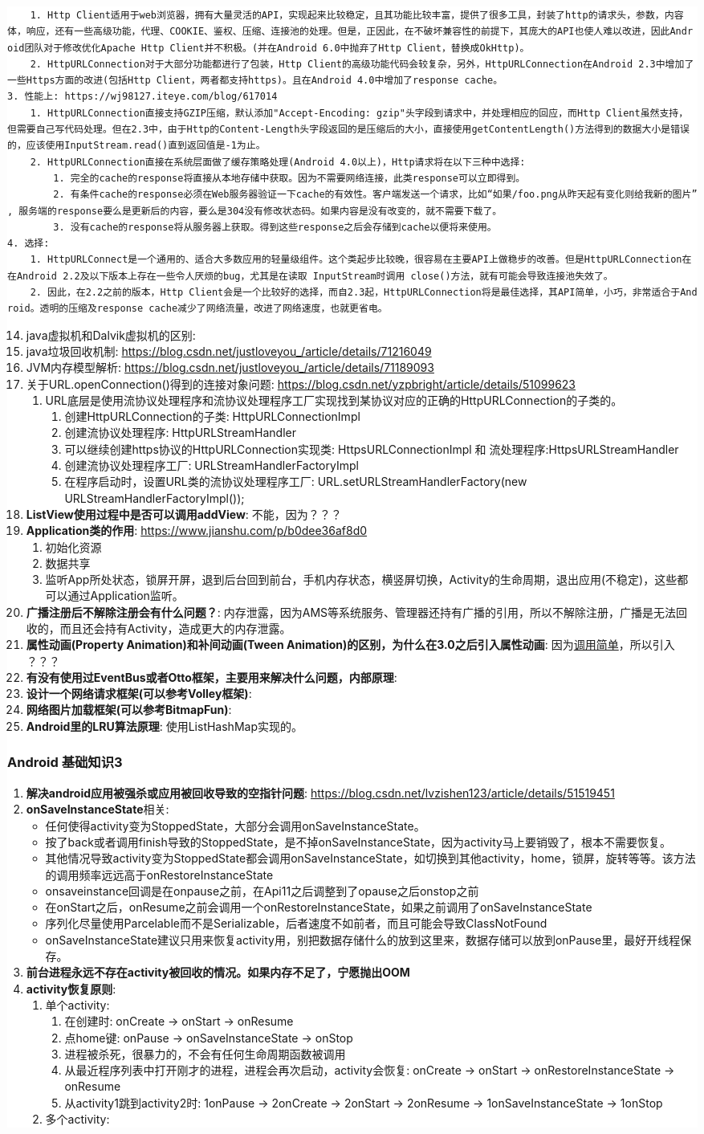         1. Http Client适用于web浏览器，拥有大量灵活的API，实现起来比较稳定，且其功能比较丰富，提供了很多工具，封装了http的请求头，参数，内容体，响应，还有一些高级功能，代理、COOKIE、鉴权、压缩、连接池的处理。但是，正因此，在不破坏兼容性的前提下，其庞大的API也使人难以改进，因此Android团队对于修改优化Apache Http Client并不积极。(并在Android 6.0中抛弃了Http Client，替换成OkHttp)。
        2. HttpURLConnection对于大部分功能都进行了包装，Http Client的高级功能代码会较复杂，另外，HttpURLConnection在Android 2.3中增加了一些Https方面的改进(包括Http Client，两者都支持https)。且在Android 4.0中增加了response cache。
    3. 性能上: https://wj98127.iteye.com/blog/617014
        1. HttpURLConnection直接支持GZIP压缩，默认添加"Accept-Encoding: gzip"头字段到请求中，并处理相应的回应，而Http Client虽然支持，但需要自己写代码处理。但在2.3中，由于Http的Content-Length头字段返回的是压缩后的大小，直接使用getContentLength()方法得到的数据大小是错误的，应该使用InputStream.read()直到返回值是-1为止。
        2. HttpURLConnection直接在系统层面做了缓存策略处理(Android 4.0以上)，Http请求将在以下三种中选择: 
            1. 完全的cache的response将直接从本地存储中获取。因为不需要网络连接，此类response可以立即得到。
            2. 有条件cache的response必须在Web服务器验证一下cache的有效性。客户端发送一个请求，比如“如果/foo.png从昨天起有变化则给我新的图片” , 服务端的response要么是更新后的内容，要么是304没有修改状态码。如果内容是没有改变的，就不需要下载了。
            3. 没有cache的response将从服务器上获取。得到这些response之后会存储到cache以便将来使用。
    4. 选择: 
        1. HttpURLConnect是一个通用的、适合大多数应用的轻量级组件。这个类起步比较晚，很容易在主要API上做稳步的改善。但是HttpURLConnection在在Android 2.2及以下版本上存在一些令人厌烦的bug，尤其是在读取 InputStream时调用 close()方法，就有可能会导致连接池失效了。
        2. 因此，在2.2之前的版本，Http Client会是一个比较好的选择，而自2.3起，HttpURLConnection将是最佳选择，其API简单，小巧，非常适合于Android。透明的压缩及response cache减少了网络流量，改进了网络速度，也就更省电。
14. java虚拟机和Dalvik虚拟机的区别: 
15. java垃圾回收机制: https://blog.csdn.net/justloveyou_/article/details/71216049
16. JVM内存模型解析: https://blog.csdn.net/justloveyou_/article/details/71189093
17. 关于URL.openConnection()得到的连接对象问题: https://blog.csdn.net/yzpbright/article/details/51099623
    1. URL底层是使用流协议处理程序和流协议处理程序工厂实现找到某协议对应的正确的HttpURLConnection的子类的。
        1. 创建HttpURLConnection的子类: HttpURLConnectionImpl
        2. 创建流协议处理程序: HttpURLStreamHandler
        3. 可以继续创建https协议的HttpURLConnection实现类: HttpsURLConnectionImpl 和 流处理程序:HttpsURLStreamHandler
        4. 创建流协议处理程序工厂: URLStreamHandlerFactoryImpl
        5. 在程序启动时，设置URL类的流协议处理程序工厂: URL.setURLStreamHandlerFactory(new URLStreamHandlerFactoryImpl());
18. **ListView使用过程中是否可以调用addView**: 不能，因为？？？
19. **Application类的作用**: https://www.jianshu.com/p/b0dee36af8d0
    1. 初始化资源
    2. 数据共享
    3. 监听App所处状态，锁屏开屏，退到后台回到前台，手机内存状态，横竖屏切换，Activity的生命周期，退出应用(不稳定)，这些都可以通过Application监听。
20. **广播注册后不解除注册会有什么问题？**: 内存泄露，因为AMS等系统服务、管理器还持有广播的引用，所以不解除注册，广播是无法回收的，而且还会持有Activity，造成更大的内存泄露。
21. **属性动画(Property Animation)和补间动画(Tween Animation)的区别，为什么在3.0之后引入属性动画**: 因为[调用简单](http://android-developers.blogspot.com/2011/05/introducing-viewpropertyanimator.html)，所以引入 ？？？
22. **有没有使用过EventBus或者Otto框架，主要用来解决什么问题，内部原理**: 
23. **设计一个网络请求框架(可以参考Volley框架)**: 
24. **网络图片加载框架(可以参考BitmapFun)**: 
25. **Android里的LRU算法原理**: 使用ListHashMap实现的。

### Android 基础知识3

1. **解决android应用被强杀或应用被回收导致的空指针问题**: https://blog.csdn.net/lvzishen123/article/details/51519451
2. **onSaveInstanceState**相关: 
    - 任何使得activity变为StoppedState，大部分会调用onSaveInstanceState。
    - 按了back或者调用finish导致的StoppedState，是不掉onSaveInstanceState，因为activity马上要销毁了，根本不需要恢复。
    - 其他情况导致activity变为StoppedState都会调用onSaveInstanceState，如切换到其他activity，home，锁屏，旋转等等。该方法的调用频率远远高于onRestoreInstanceState
    - onsaveinstance回调是在onpause之前，在Api11之后调整到了opause之后onstop之前
    - 在onStart之后，onResume之前会调用一个onRestoreInstanceState，如果之前调用了onSaveInstanceState
    - 序列化尽量使用Parcelable而不是Serializable，后者速度不如前者，而且可能会导致ClassNotFound
    - onSaveInstanceState建议只用来恢复activity用，别把数据存储什么的放到这里来，数据存储可以放到onPause里，最好开线程保存。
3. **前台进程永远不存在activity被回收的情况。如果内存不足了，宁愿抛出OOM**
4. **activity恢复原则**: 
    1. 单个activity:
        1. 在创建时: onCreate -> onStart -> onResume
        2. 点home键: onPause -> onSaveInstanceState -> onStop
        3. 进程被杀死，很暴力的，不会有任何生命周期函数被调用
        4. 从最近程序列表中打开刚才的进程，进程会再次启动，activity会恢复: onCreate -> onStart -> onRestoreInstanceState -> onResume
        5. 从activity1跳到activity2时: 1onPause -> 2onCreate -> 2onStart -> 2onResume -> 1onSaveInstanceState -> 1onStop
    2. 多个activity: 